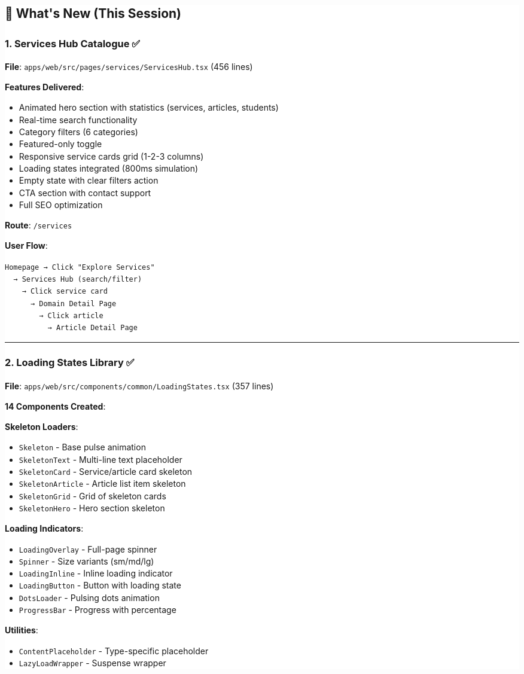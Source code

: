 
## 🎯 What's New (This Session)

### **1. Services Hub Catalogue** ✅
**File**: `apps/web/src/pages/services/ServicesHub.tsx` (456 lines)

**Features Delivered**:
- Animated hero section with statistics (services, articles, students)
- Real-time search functionality
- Category filters (6 categories)
- Featured-only toggle
- Responsive service cards grid (1-2-3 columns)
- Loading states integrated (800ms simulation)
- Empty state with clear filters action
- CTA section with contact support
- Full SEO optimization

**Route**: `/services`

**User Flow**:
```
Homepage → Click "Explore Services"
  → Services Hub (search/filter)
    → Click service card
      → Domain Detail Page
        → Click article
          → Article Detail Page
```

---

### **2. Loading States Library** ✅
**File**: `apps/web/src/components/common/LoadingStates.tsx` (357 lines)

**14 Components Created**:

**Skeleton Loaders**:
- `Skeleton` - Base pulse animation
- `SkeletonText` - Multi-line text placeholder
- `SkeletonCard` - Service/article card skeleton
- `SkeletonArticle` - Article list item skeleton
- `SkeletonGrid` - Grid of skeleton cards
- `SkeletonHero` - Hero section skeleton

**Loading Indicators**:
- `LoadingOverlay` - Full-page spinner
- `Spinner` - Size variants (sm/md/lg)
- `LoadingInline` - Inline loading indicator
- `LoadingButton` - Button with loading state
- `DotsLoader` - Pulsing dots animation
- `ProgressBar` - Progress with percentage

**Utilities**:
- `ContentPlaceholder` - Type-specific placeholder
- `LazyLoadWrapper` - Suspense wrapper
